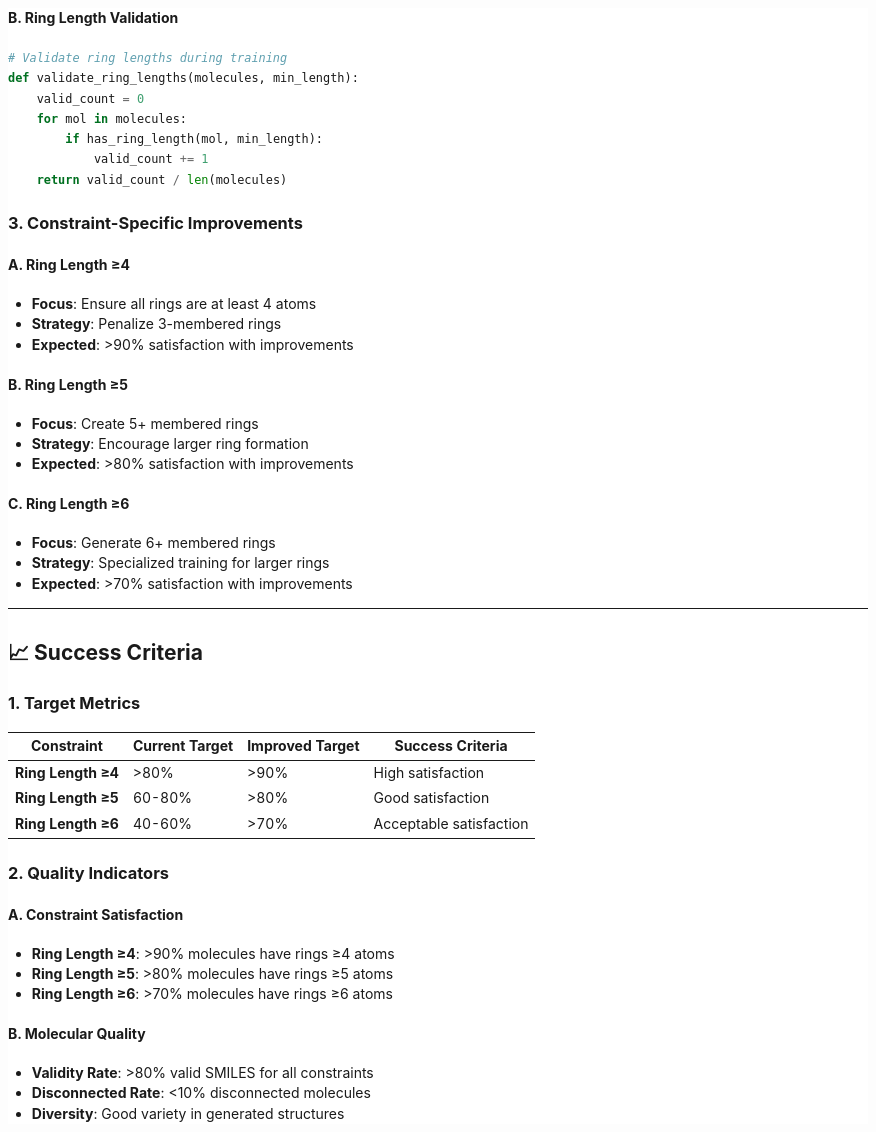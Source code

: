 #### B. Ring Length Validation
```python
# Validate ring lengths during training
def validate_ring_lengths(molecules, min_length):
    valid_count = 0
    for mol in molecules:
        if has_ring_length(mol, min_length):
            valid_count += 1
    return valid_count / len(molecules)
```

### 3. Constraint-Specific Improvements

#### A. Ring Length ≥4
- **Focus**: Ensure all rings are at least 4 atoms
- **Strategy**: Penalize 3-membered rings
- **Expected**: >90% satisfaction with improvements

#### B. Ring Length ≥5
- **Focus**: Create 5+ membered rings
- **Strategy**: Encourage larger ring formation
- **Expected**: >80% satisfaction with improvements

#### C. Ring Length ≥6
- **Focus**: Generate 6+ membered rings
- **Strategy**: Specialized training for larger rings
- **Expected**: >70% satisfaction with improvements

---

## 📈 Success Criteria

### 1. Target Metrics

| Constraint | Current Target | Improved Target | Success Criteria |
|------------|---------------|-----------------|------------------|
| **Ring Length ≥4** | >80% | >90% | High satisfaction |
| **Ring Length ≥5** | 60-80% | >80% | Good satisfaction |
| **Ring Length ≥6** | 40-60% | >70% | Acceptable satisfaction |

### 2. Quality Indicators

#### A. Constraint Satisfaction
- **Ring Length ≥4**: >90% molecules have rings ≥4 atoms
- **Ring Length ≥5**: >80% molecules have rings ≥5 atoms
- **Ring Length ≥6**: >70% molecules have rings ≥6 atoms

#### B. Molecular Quality
- **Validity Rate**: >80% valid SMILES for all constraints
- **Disconnected Rate**: <10% disconnected molecules
- **Diversity**: Good variety in generated structures
